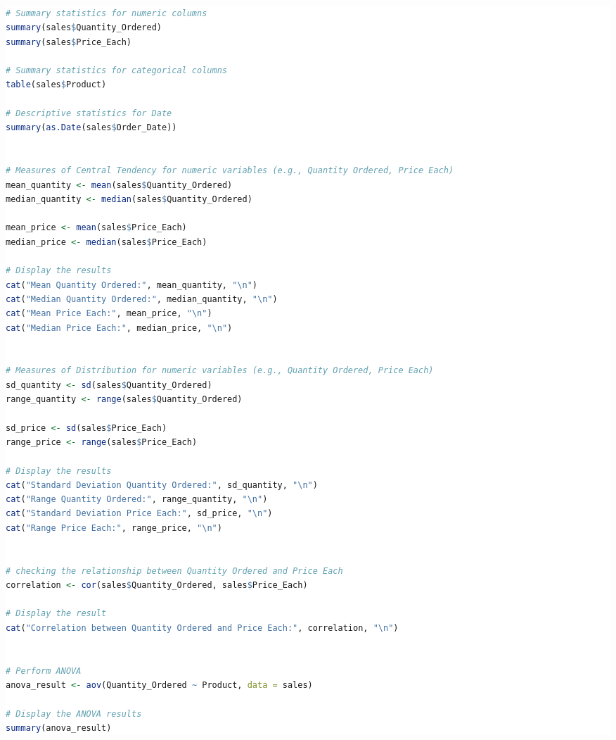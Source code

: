 ``` r
# Summary statistics for numeric columns
summary(sales$Quantity_Ordered)
summary(sales$Price_Each)

# Summary statistics for categorical columns
table(sales$Product)

# Descriptive statistics for Date
summary(as.Date(sales$Order_Date))


# Measures of Central Tendency for numeric variables (e.g., Quantity Ordered, Price Each)
mean_quantity <- mean(sales$Quantity_Ordered)
median_quantity <- median(sales$Quantity_Ordered)

mean_price <- mean(sales$Price_Each)
median_price <- median(sales$Price_Each)

# Display the results
cat("Mean Quantity Ordered:", mean_quantity, "\n")
cat("Median Quantity Ordered:", median_quantity, "\n")
cat("Mean Price Each:", mean_price, "\n")
cat("Median Price Each:", median_price, "\n")


# Measures of Distribution for numeric variables (e.g., Quantity Ordered, Price Each)
sd_quantity <- sd(sales$Quantity_Ordered)
range_quantity <- range(sales$Quantity_Ordered)

sd_price <- sd(sales$Price_Each)
range_price <- range(sales$Price_Each)

# Display the results
cat("Standard Deviation Quantity Ordered:", sd_quantity, "\n")
cat("Range Quantity Ordered:", range_quantity, "\n")
cat("Standard Deviation Price Each:", sd_price, "\n")
cat("Range Price Each:", range_price, "\n")


# checking the relationship between Quantity Ordered and Price Each
correlation <- cor(sales$Quantity_Ordered, sales$Price_Each)

# Display the result
cat("Correlation between Quantity Ordered and Price Each:", correlation, "\n")


# Perform ANOVA
anova_result <- aov(Quantity_Ordered ~ Product, data = sales)

# Display the ANOVA results
summary(anova_result)
```
